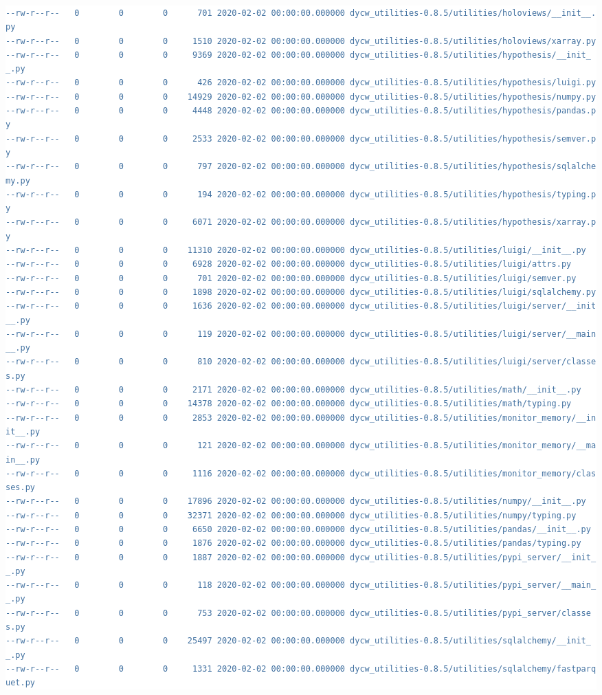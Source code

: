 ```diff
--rw-r--r--   0        0        0      701 2020-02-02 00:00:00.000000 dycw_utilities-0.8.5/utilities/holoviews/__init__.py
--rw-r--r--   0        0        0     1510 2020-02-02 00:00:00.000000 dycw_utilities-0.8.5/utilities/holoviews/xarray.py
--rw-r--r--   0        0        0     9369 2020-02-02 00:00:00.000000 dycw_utilities-0.8.5/utilities/hypothesis/__init__.py
--rw-r--r--   0        0        0      426 2020-02-02 00:00:00.000000 dycw_utilities-0.8.5/utilities/hypothesis/luigi.py
--rw-r--r--   0        0        0    14929 2020-02-02 00:00:00.000000 dycw_utilities-0.8.5/utilities/hypothesis/numpy.py
--rw-r--r--   0        0        0     4448 2020-02-02 00:00:00.000000 dycw_utilities-0.8.5/utilities/hypothesis/pandas.py
--rw-r--r--   0        0        0     2533 2020-02-02 00:00:00.000000 dycw_utilities-0.8.5/utilities/hypothesis/semver.py
--rw-r--r--   0        0        0      797 2020-02-02 00:00:00.000000 dycw_utilities-0.8.5/utilities/hypothesis/sqlalchemy.py
--rw-r--r--   0        0        0      194 2020-02-02 00:00:00.000000 dycw_utilities-0.8.5/utilities/hypothesis/typing.py
--rw-r--r--   0        0        0     6071 2020-02-02 00:00:00.000000 dycw_utilities-0.8.5/utilities/hypothesis/xarray.py
--rw-r--r--   0        0        0    11310 2020-02-02 00:00:00.000000 dycw_utilities-0.8.5/utilities/luigi/__init__.py
--rw-r--r--   0        0        0     6928 2020-02-02 00:00:00.000000 dycw_utilities-0.8.5/utilities/luigi/attrs.py
--rw-r--r--   0        0        0      701 2020-02-02 00:00:00.000000 dycw_utilities-0.8.5/utilities/luigi/semver.py
--rw-r--r--   0        0        0     1898 2020-02-02 00:00:00.000000 dycw_utilities-0.8.5/utilities/luigi/sqlalchemy.py
--rw-r--r--   0        0        0     1636 2020-02-02 00:00:00.000000 dycw_utilities-0.8.5/utilities/luigi/server/__init__.py
--rw-r--r--   0        0        0      119 2020-02-02 00:00:00.000000 dycw_utilities-0.8.5/utilities/luigi/server/__main__.py
--rw-r--r--   0        0        0      810 2020-02-02 00:00:00.000000 dycw_utilities-0.8.5/utilities/luigi/server/classes.py
--rw-r--r--   0        0        0     2171 2020-02-02 00:00:00.000000 dycw_utilities-0.8.5/utilities/math/__init__.py
--rw-r--r--   0        0        0    14378 2020-02-02 00:00:00.000000 dycw_utilities-0.8.5/utilities/math/typing.py
--rw-r--r--   0        0        0     2853 2020-02-02 00:00:00.000000 dycw_utilities-0.8.5/utilities/monitor_memory/__init__.py
--rw-r--r--   0        0        0      121 2020-02-02 00:00:00.000000 dycw_utilities-0.8.5/utilities/monitor_memory/__main__.py
--rw-r--r--   0        0        0     1116 2020-02-02 00:00:00.000000 dycw_utilities-0.8.5/utilities/monitor_memory/classes.py
--rw-r--r--   0        0        0    17896 2020-02-02 00:00:00.000000 dycw_utilities-0.8.5/utilities/numpy/__init__.py
--rw-r--r--   0        0        0    32371 2020-02-02 00:00:00.000000 dycw_utilities-0.8.5/utilities/numpy/typing.py
--rw-r--r--   0        0        0     6650 2020-02-02 00:00:00.000000 dycw_utilities-0.8.5/utilities/pandas/__init__.py
--rw-r--r--   0        0        0     1876 2020-02-02 00:00:00.000000 dycw_utilities-0.8.5/utilities/pandas/typing.py
--rw-r--r--   0        0        0     1887 2020-02-02 00:00:00.000000 dycw_utilities-0.8.5/utilities/pypi_server/__init__.py
--rw-r--r--   0        0        0      118 2020-02-02 00:00:00.000000 dycw_utilities-0.8.5/utilities/pypi_server/__main__.py
--rw-r--r--   0        0        0      753 2020-02-02 00:00:00.000000 dycw_utilities-0.8.5/utilities/pypi_server/classes.py
--rw-r--r--   0        0        0    25497 2020-02-02 00:00:00.000000 dycw_utilities-0.8.5/utilities/sqlalchemy/__init__.py
--rw-r--r--   0        0        0     1331 2020-02-02 00:00:00.000000 dycw_utilities-0.8.5/utilities/sqlalchemy/fastparquet.py
```